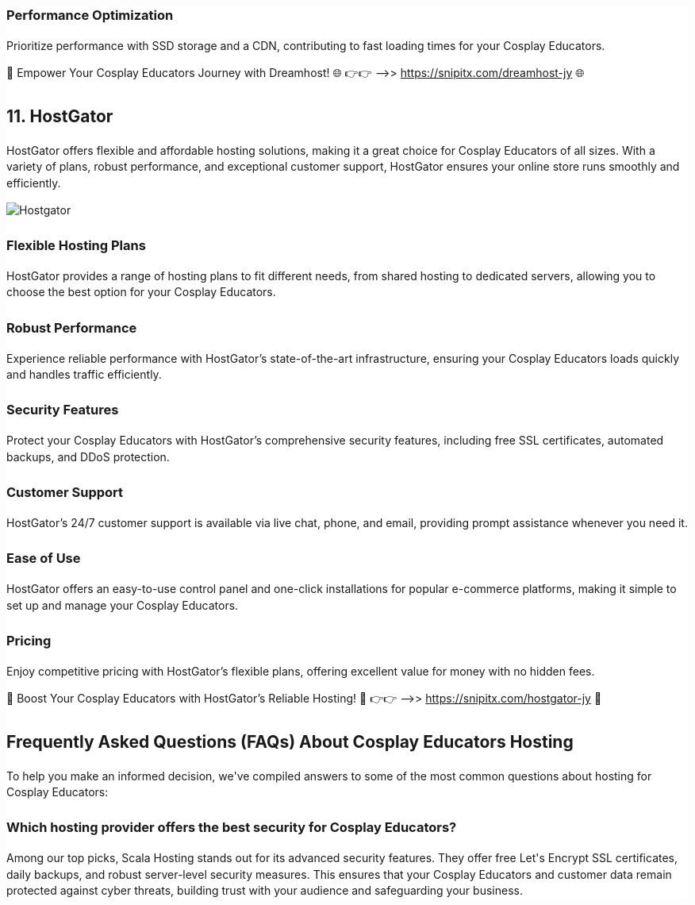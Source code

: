 ### Performance Optimization
Prioritize performance with SSD storage and a CDN, contributing to fast loading times for your Cosplay Educators.

🚀 Empower Your Cosplay Educators Journey with Dreamhost! 🌐
👉👉 -->> https://snipitx.com/dreamhost-jy 🌐

## 11. HostGator

HostGator offers flexible and affordable hosting solutions, making it a great choice for Cosplay Educators of all sizes. With a variety of plans, robust performance, and exceptional customer support, HostGator ensures your online store runs smoothly and efficiently.

![Hostgator](https://i.imgur.com/SNC0dSu.jpeg "Hostgator Hosting")

### Flexible Hosting Plans
HostGator provides a range of hosting plans to fit different needs, from shared hosting to dedicated servers, allowing you to choose the best option for your Cosplay Educators.

### Robust Performance
Experience reliable performance with HostGator’s state-of-the-art infrastructure, ensuring your Cosplay Educators loads quickly and handles traffic efficiently.

### Security Features
Protect your Cosplay Educators with HostGator’s comprehensive security features, including free SSL certificates, automated backups, and DDoS protection.

### Customer Support
HostGator’s 24/7 customer support is available via live chat, phone, and email, providing prompt assistance whenever you need it.

### Ease of Use
HostGator offers an easy-to-use control panel and one-click installations for popular e-commerce platforms, making it simple to set up and manage your Cosplay Educators.

### Pricing
Enjoy competitive pricing with HostGator’s flexible plans, offering excellent value for money with no hidden fees.

🌟 Boost Your Cosplay Educators with HostGator’s Reliable Hosting! 🚀
👉👉 -->> https://snipitx.com/hostgator-jy 🚀

## Frequently Asked Questions (FAQs) About Cosplay Educators Hosting

To help you make an informed decision, we've compiled answers to some of the most common questions about hosting for Cosplay Educators:

### Which hosting provider offers the best security for Cosplay Educators? 
Among our top picks, Scala Hosting stands out for its advanced security features. They offer free Let's Encrypt SSL certificates, daily backups, and robust server-level security measures. This ensures that your Cosplay Educators and customer data remain protected against cyber threats, building trust with your audience and safeguarding your business.
